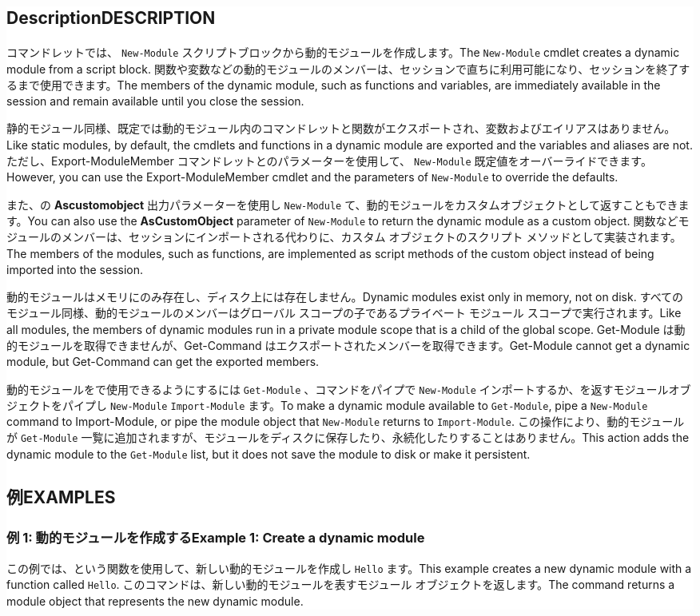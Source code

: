 ## <span data-ttu-id="bae1d-109">Description</span><span class="sxs-lookup"><span data-stu-id="bae1d-109">DESCRIPTION</span></span>

<span data-ttu-id="bae1d-110">コマンドレットでは、 `New-Module` スクリプトブロックから動的モジュールを作成します。</span><span class="sxs-lookup"><span data-stu-id="bae1d-110">The `New-Module` cmdlet creates a dynamic module from a script block.</span></span> <span data-ttu-id="bae1d-111">関数や変数などの動的モジュールのメンバーは、セッションで直ちに利用可能になり、セッションを終了するまで使用できます。</span><span class="sxs-lookup"><span data-stu-id="bae1d-111">The members of the dynamic module, such as functions and variables, are immediately available in the session and remain available until you close the session.</span></span>

<span data-ttu-id="bae1d-112">静的モジュール同様、既定では動的モジュール内のコマンドレットと関数がエクスポートされ、変数およびエイリアスはありません。</span><span class="sxs-lookup"><span data-stu-id="bae1d-112">Like static modules, by default, the cmdlets and functions in a dynamic module are exported and the variables and aliases are not.</span></span> <span data-ttu-id="bae1d-113">ただし、Export-ModuleMember コマンドレットとのパラメーターを使用して、 `New-Module` 既定値をオーバーライドできます。</span><span class="sxs-lookup"><span data-stu-id="bae1d-113">However, you can use the Export-ModuleMember cmdlet and the parameters of `New-Module` to override the defaults.</span></span>

<span data-ttu-id="bae1d-114">また、の **Ascustomobject** 出力パラメーターを使用し `New-Module` て、動的モジュールをカスタムオブジェクトとして返すこともできます。</span><span class="sxs-lookup"><span data-stu-id="bae1d-114">You can also use the **AsCustomObject** parameter of `New-Module` to return the dynamic module as a custom object.</span></span> <span data-ttu-id="bae1d-115">関数などモジュールのメンバーは、セッションにインポートされる代わりに、カスタム オブジェクトのスクリプト メソッドとして実装されます。</span><span class="sxs-lookup"><span data-stu-id="bae1d-115">The members of the modules, such as functions, are implemented as script methods of the custom object instead of being imported into the session.</span></span>

<span data-ttu-id="bae1d-116">動的モジュールはメモリにのみ存在し、ディスク上には存在しません。</span><span class="sxs-lookup"><span data-stu-id="bae1d-116">Dynamic modules exist only in memory, not on disk.</span></span> <span data-ttu-id="bae1d-117">すべてのモジュール同様、動的モジュールのメンバーはグローバル スコープの子であるプライベート モジュール スコープで実行されます。</span><span class="sxs-lookup"><span data-stu-id="bae1d-117">Like all modules, the members of dynamic modules run in a private module scope that is a child of the global scope.</span></span> <span data-ttu-id="bae1d-118">Get-Module は動的モジュールを取得できませんが、Get-Command はエクスポートされたメンバーを取得できます。</span><span class="sxs-lookup"><span data-stu-id="bae1d-118">Get-Module cannot get a dynamic module, but Get-Command can get the exported members.</span></span>

<span data-ttu-id="bae1d-119">動的モジュールをで使用できるようにするには `Get-Module` 、コマンドをパイプで `New-Module` インポートするか、を返すモジュールオブジェクトをパイプし `New-Module` `Import-Module` ます。</span><span class="sxs-lookup"><span data-stu-id="bae1d-119">To make a dynamic module available to `Get-Module`, pipe a `New-Module` command to Import-Module, or pipe the module object that `New-Module` returns to `Import-Module`.</span></span> <span data-ttu-id="bae1d-120">この操作により、動的モジュールが `Get-Module` 一覧に追加されますが、モジュールをディスクに保存したり、永続化したりすることはありません。</span><span class="sxs-lookup"><span data-stu-id="bae1d-120">This action adds the dynamic module to the `Get-Module` list, but it does not save the module to disk or make it persistent.</span></span>

## <span data-ttu-id="bae1d-121">例</span><span class="sxs-lookup"><span data-stu-id="bae1d-121">EXAMPLES</span></span>

### <span data-ttu-id="bae1d-122">例 1: 動的モジュールを作成する</span><span class="sxs-lookup"><span data-stu-id="bae1d-122">Example 1: Create a dynamic module</span></span>

<span data-ttu-id="bae1d-123">この例では、という関数を使用して、新しい動的モジュールを作成し `Hello` ます。</span><span class="sxs-lookup"><span data-stu-id="bae1d-123">This example creates a new dynamic module with a function called `Hello`.</span></span> <span data-ttu-id="bae1d-124">このコマンドは、新しい動的モジュールを表すモジュール オブジェクトを返します。</span><span class="sxs-lookup"><span data-stu-id="bae1d-124">The command returns a module object that represents the new dynamic module.</span></span>
